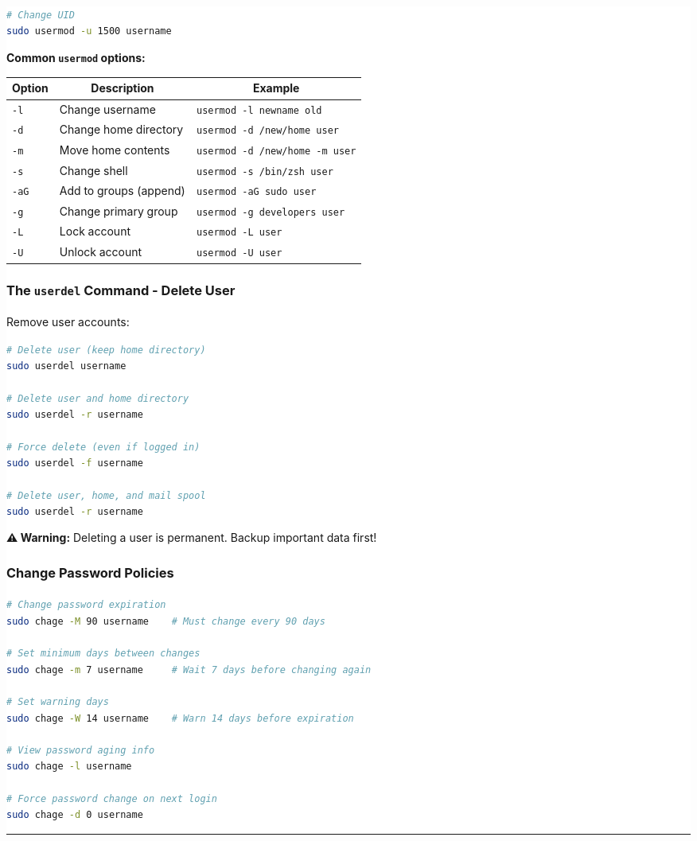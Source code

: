 ```bash
# Change UID
sudo usermod -u 1500 username
```

**Common `usermod` options:**

| Option | Description | Example |
|--------|-------------|---------|
| `-l` | Change username | `usermod -l newname old` |
| `-d` | Change home directory | `usermod -d /new/home user` |
| `-m` | Move home contents | `usermod -d /new/home -m user` |
| `-s` | Change shell | `usermod -s /bin/zsh user` |
| `-aG` | Add to groups (append) | `usermod -aG sudo user` |
| `-g` | Change primary group | `usermod -g developers user` |
| `-L` | Lock account | `usermod -L user` |
| `-U` | Unlock account | `usermod -U user` |

### The `userdel` Command - Delete User

Remove user accounts:

```bash
# Delete user (keep home directory)
sudo userdel username

# Delete user and home directory
sudo userdel -r username

# Force delete (even if logged in)
sudo userdel -f username

# Delete user, home, and mail spool
sudo userdel -r username
```

**⚠️ Warning:** Deleting a user is permanent. Backup important data first!

### Change Password Policies

```bash
# Change password expiration
sudo chage -M 90 username    # Must change every 90 days

# Set minimum days between changes
sudo chage -m 7 username     # Wait 7 days before changing again

# Set warning days
sudo chage -W 14 username    # Warn 14 days before expiration

# View password aging info
sudo chage -l username

# Force password change on next login
sudo chage -d 0 username
```

---